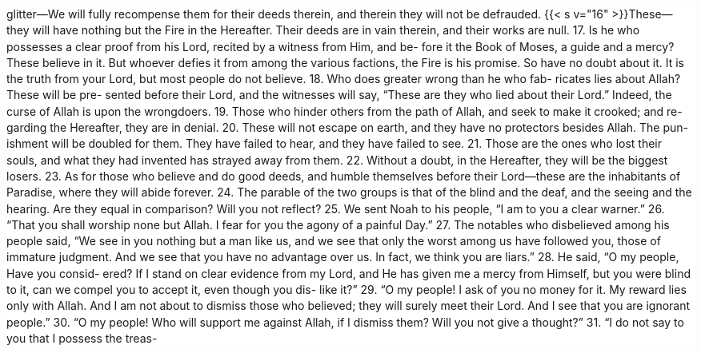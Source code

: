 glitter—We will fully recompense them for
their deeds therein, and therein they will not
be defrauded.
{{< s v="16" >}}These—they will have nothing but the Fire
in the Hereafter. Their deeds are in vain
therein, and their works are null.
17. Is he who possesses a clear proof from his
Lord, recited by a witness from Him, and be-
fore it the Book of Moses, a guide and a
mercy? These believe in it. But whoever defies
it from among the various factions, the Fire is
his promise. So have no doubt about it. It is
the truth from your Lord, but most people do
not believe.
18. Who does greater wrong than he who fab-
ricates lies about Allah? These will be pre-
sented before their Lord, and the witnesses
will say, “These are they who lied about their
Lord.” Indeed, the curse of Allah is upon the
wrongdoers.
19. Those who hinder others from the path of
Allah, and seek to make it crooked; and re-
garding the Hereafter, they are in denial.
20. These will not escape on earth, and they
have no protectors besides Allah. The pun-
ishment will be doubled for them. They have
failed to hear, and they have failed to see.
21. Those are the ones who lost their souls, and
what they had invented has strayed away
from them.
22. Without a doubt, in the Hereafter, they will
be the biggest losers.
23. As for those who believe and do good
deeds, and humble themselves before their
Lord—these are the inhabitants of Paradise,
where they will abide forever.
24. The parable of the two groups is that of the
blind and the deaf, and the seeing and the
hearing. Are they equal in comparison? Will
you not reflect?
25. We sent Noah to his people, “I am to you a
clear warner.”
26. “That you shall worship none but Allah. I
fear for you the agony of a painful Day.”
27. The notables who disbelieved among his
people said, “We see in you nothing but a
man like us, and we see that only the worst among us have followed you, those of immature judgment. And we see that you have no
advantage over us. In fact, we think you are liars.”
28. He said, “O my people, Have you consid-
ered? If I stand on clear evidence from my
Lord, and He has given me a mercy from
Himself, but you were blind to it, can we
compel you to accept it, even though you dis-
like it?”
29. “O my people! I ask of you no money for it.
My reward lies only with Allah. And I am not
about to dismiss those who believed; they will
surely meet their Lord. And I see that you are
ignorant people.”
30. “O my people! Who will support me
against Allah, if I dismiss them? Will you not
give a thought?”
31. “I do not say to you that I possess the treas-